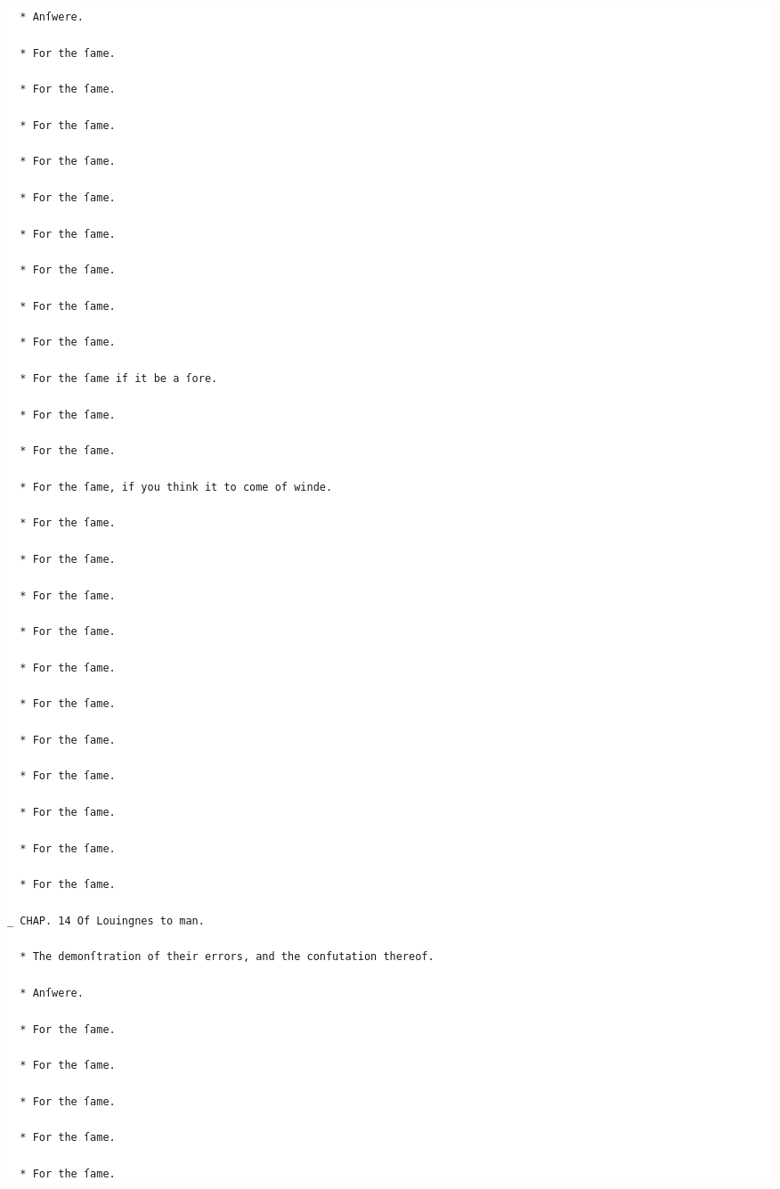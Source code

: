       * Anſwere.

      * For the ſame.

      * For the ſame.

      * For the ſame.

      * For the ſame.

      * For the ſame.

      * For the ſame.

      * For the ſame.

      * For the ſame.

      * For the ſame.

      * For the ſame if it be a ſore.

      * For the ſame.

      * For the ſame.

      * For the ſame, if you think it to come of winde.

      * For the ſame.

      * For the ſame.

      * For the ſame.

      * For the ſame.

      * For the ſame.

      * For the ſame.

      * For the ſame.

      * For the ſame.

      * For the ſame.

      * For the ſame.

      * For the ſame.

    _ CHAP. 14 Of Louingnes to man.

      * The demonſtration of their errors, and the confutation thereof.

      * Anſwere.

      * For the ſame.

      * For the ſame.

      * For the ſame.

      * For the ſame.

      * For the ſame.
